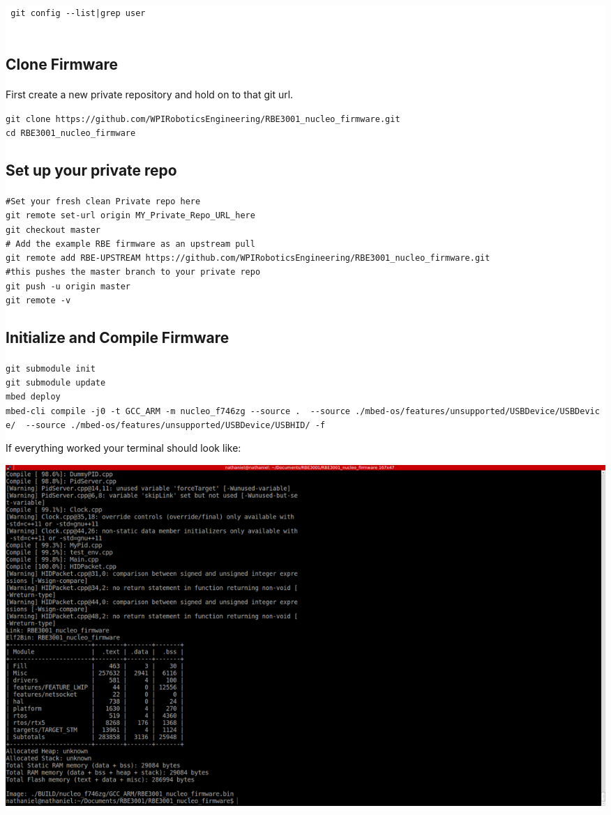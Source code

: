 ```
 git config --list|grep user
 
 ```
## Clone Firmware
First create a new private repository and hold on to that git url.
```
git clone https://github.com/WPIRoboticsEngineering/RBE3001_nucleo_firmware.git
cd RBE3001_nucleo_firmware
```
## Set up your private repo
```
#Set your fresh clean Private repo here
git remote set-url origin MY_Private_Repo_URL_here
git checkout master
# Add the example RBE firmware as an upstream pull
git remote add RBE-UPSTREAM https://github.com/WPIRoboticsEngineering/RBE3001_nucleo_firmware.git
#this pushes the master branch to your private repo
git push -u origin master
git remote -v
```
## Initialize and Compile Firmware
```
git submodule init
git submodule update
mbed deploy
mbed-cli compile -j0 -t GCC_ARM -m nucleo_f746zg --source .  --source ./mbed-os/features/unsupported/USBDevice/USBDevice/  --source ./mbed-os/features/unsupported/USBDevice/USBHID/ -f
```
If everything worked your terminal should look like: 

![](/img/terminal.png)
